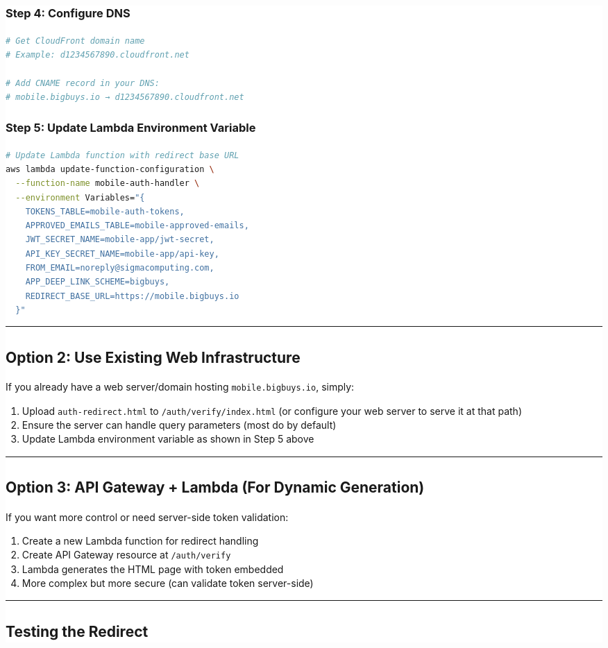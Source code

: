 ### Step 4: Configure DNS

```bash
# Get CloudFront domain name
# Example: d1234567890.cloudfront.net

# Add CNAME record in your DNS:
# mobile.bigbuys.io → d1234567890.cloudfront.net
```

### Step 5: Update Lambda Environment Variable

```bash
# Update Lambda function with redirect base URL
aws lambda update-function-configuration \
  --function-name mobile-auth-handler \
  --environment Variables="{
    TOKENS_TABLE=mobile-auth-tokens,
    APPROVED_EMAILS_TABLE=mobile-approved-emails,
    JWT_SECRET_NAME=mobile-app/jwt-secret,
    API_KEY_SECRET_NAME=mobile-app/api-key,
    FROM_EMAIL=noreply@sigmacomputing.com,
    APP_DEEP_LINK_SCHEME=bigbuys,
    REDIRECT_BASE_URL=https://mobile.bigbuys.io
  }"
```

---

## Option 2: Use Existing Web Infrastructure

If you already have a web server/domain hosting `mobile.bigbuys.io`, simply:

1. Upload `auth-redirect.html` to `/auth/verify/index.html` (or configure your web server to serve it at that path)
2. Ensure the server can handle query parameters (most do by default)
3. Update Lambda environment variable as shown in Step 5 above

---

## Option 3: API Gateway + Lambda (For Dynamic Generation)

If you want more control or need server-side token validation:

1. Create a new Lambda function for redirect handling
2. Create API Gateway resource at `/auth/verify` 
3. Lambda generates the HTML page with token embedded
4. More complex but more secure (can validate token server-side)

---

## Testing the Redirect
